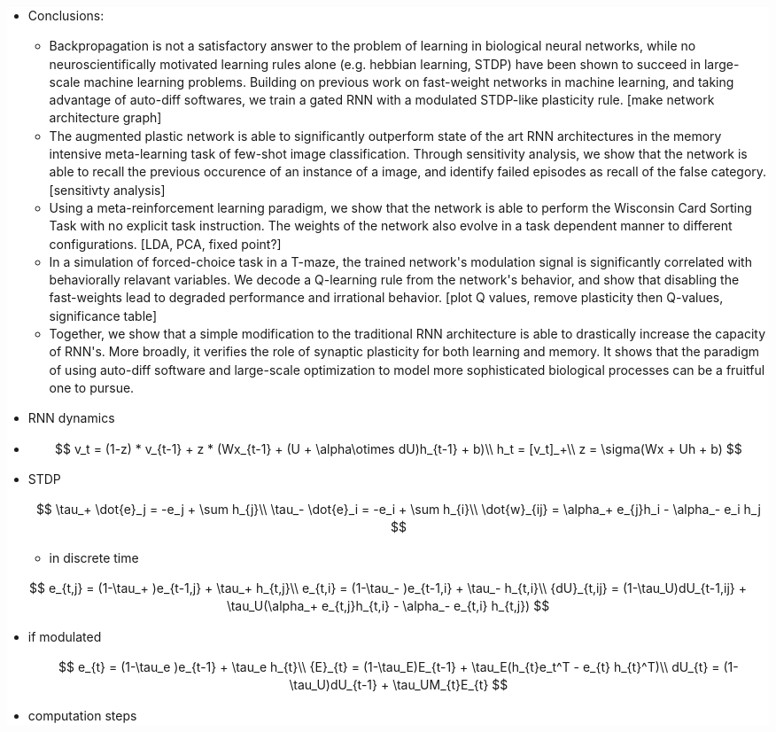 - Conclusions:

  - Backpropagation is not a satisfactory answer to the problem of learning in biological neural networks, while no neuroscientifically motivated learning rules alone (e.g. hebbian learning, STDP) have been shown to succeed in large-scale machine learning problems. Building on previous work on fast-weight networks in machine learning, and taking advantage of auto-diff softwares, we train a gated RNN with a modulated STDP-like plasticity rule. [make network architecture graph]
  - The augmented plastic network is able to significantly outperform state of the art RNN architectures in the memory intensive meta-learning task of few-shot image classification. Through sensitivity analysis, we show that the network is able to recall the previous occurence of an instance of a image, and identify failed episodes as recall of the false category.  [sensitivty analysis]
  - Using a meta-reinforcement learning paradigm, we show that the network is able to perform the Wisconsin Card Sorting Task with no explicit task instruction. The weights of the network also evolve in a task dependent manner to different configurations. [LDA, PCA, fixed point?]
  - In a simulation of forced-choice task in a T-maze, the trained network's modulation signal is significantly correlated with behaviorally relavant variables. We decode a Q-learning rule from the network's behavior, and show that disabling the fast-weights lead to degraded performance and irrational behavior. [plot Q values, remove plasticity then Q-values, significance table]
  - Together, we show that a simple modification to the traditional RNN architecture is able to drastically increase the capacity of RNN's. More broadly, it verifies the role of synaptic plasticity for both learning and memory. It shows that the paradigm of using auto-diff software and large-scale optimization to model more sophisticated biological processes can be a fruitful one to pursue.

- RNN dynamics

- $$
  v_t = (1-z) * v_{t-1} + z * (Wx_{t-1} + (U + \alpha\otimes dU)h_{t-1} + b)\\
  h_t = [v_t]_+\\
  z = \sigma(Wx + Uh + b)
  $$

- STDP

  $$
    \tau_+ \dot{e}_j = -e_j + \sum h_{j}\\
    \tau_- \dot{e}_i = -e_i + \sum h_{i}\\
    \dot{w}_{ij} = \alpha_+ e_{j}h_i - \alpha_- e_i h_j
  $$

  - in discrete time

$$
    e_{t,j} = (1-\tau_+ )e_{t-1,j} + \tau_+ h_{t,j}\\
    e_{t,i} = (1-\tau_- )e_{t-1,i} + \tau_- h_{t,i}\\
    {dU}_{t,ij} = (1-\tau_U)dU_{t-1,ij} + \tau_U(\alpha_+ e_{t,j}h_{t,i} - \alpha_- e_{t,i} h_{t,j})
$$

  - if modulated 

    $$
    e_{t} = (1-\tau_e )e_{t-1} + \tau_e h_{t}\\
      {E}_{t} = (1-\tau_E)E_{t-1} + \tau_E(h_{t}e_t^T - e_{t} h_{t}^T)\\
      dU_{t} = (1-\tau_U)dU_{t-1} + \tau_UM_{t}E_{t}
    $$
  
- computation steps

